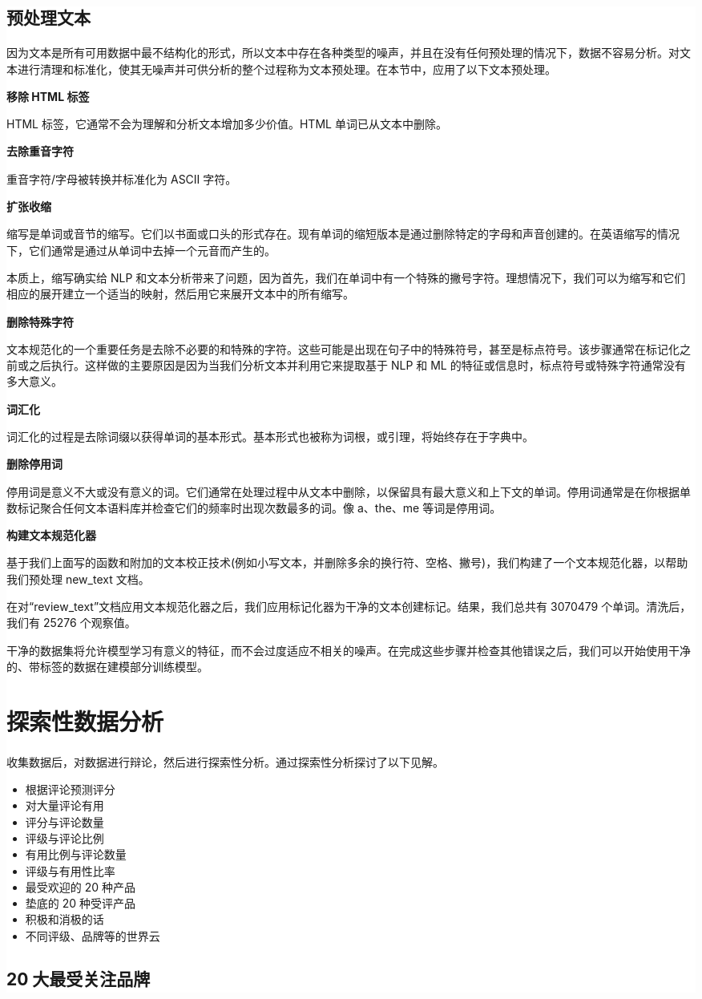 ## 预处理文本

因为文本是所有可用数据中最不结构化的形式，所以文本中存在各种类型的噪声，并且在没有任何预处理的情况下，数据不容易分析。对文本进行清理和标准化，使其无噪声并可供分析的整个过程称为文本预处理。在本节中，应用了以下文本预处理。

**移除 HTML 标签**

HTML 标签，它通常不会为理解和分析文本增加多少价值。HTML 单词已从文本中删除。

**去除重音字符**

重音字符/字母被转换并标准化为 ASCII 字符。

**扩张收缩**

缩写是单词或音节的缩写。它们以书面或口头的形式存在。现有单词的缩短版本是通过删除特定的字母和声音创建的。在英语缩写的情况下，它们通常是通过从单词中去掉一个元音而产生的。

本质上，缩写确实给 NLP 和文本分析带来了问题，因为首先，我们在单词中有一个特殊的撇号字符。理想情况下，我们可以为缩写和它们相应的展开建立一个适当的映射，然后用它来展开文本中的所有缩写。

**删除特殊字符**

文本规范化的一个重要任务是去除不必要的和特殊的字符。这些可能是出现在句子中的特殊符号，甚至是标点符号。该步骤通常在标记化之前或之后执行。这样做的主要原因是因为当我们分析文本并利用它来提取基于 NLP 和 ML 的特征或信息时，标点符号或特殊字符通常没有多大意义。

**词汇化**

词汇化的过程是去除词缀以获得单词的基本形式。基本形式也被称为词根，或引理，将始终存在于字典中。

**删除停用词**

停用词是意义不大或没有意义的词。它们通常在处理过程中从文本中删除，以保留具有最大意义和上下文的单词。停用词通常是在你根据单数标记聚合任何文本语料库并检查它们的频率时出现次数最多的词。像 a、the、me 等词是停用词。

**构建文本规范化器**

基于我们上面写的函数和附加的文本校正技术(例如小写文本，并删除多余的换行符、空格、撇号)，我们构建了一个文本规范化器，以帮助我们预处理 new_text 文档。

在对“review_text”文档应用文本规范化器之后，我们应用标记化器为干净的文本创建标记。结果，我们总共有 3070479 个单词。清洗后，我们有 25276 个观察值。

干净的数据集将允许模型学习有意义的特征，而不会过度适应不相关的噪声。在完成这些步骤并检查其他错误之后，我们可以开始使用干净的、带标签的数据在建模部分训练模型。

# 探索性数据分析

收集数据后，对数据进行辩论，然后进行探索性分析。通过探索性分析探讨了以下见解。

*   根据评论预测评分
*   对大量评论有用
*   评分与评论数量
*   评级与评论比例
*   有用比例与评论数量
*   评级与有用性比率
*   最受欢迎的 20 种产品
*   垫底的 20 种受评产品
*   积极和消极的话
*   不同评级、品牌等的世界云

## **20 大最受关注品牌**
